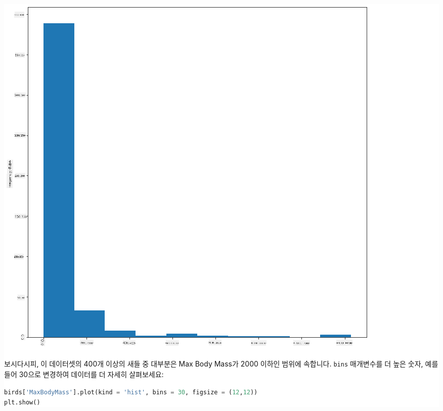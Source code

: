 ![distribution over the entire dataset](../../../../translated_images/dist1-wb.0d0cac82e2974fbbec635826fefead401af795f82e2279e2e2678bf2c117d827.ko.png)

보시다시피, 이 데이터셋의 400개 이상의 새들 중 대부분은 Max Body Mass가 2000 이하인 범위에 속합니다. `bins` 매개변수를 더 높은 숫자, 예를 들어 30으로 변경하여 데이터를 더 자세히 살펴보세요:

```python
birds['MaxBodyMass'].plot(kind = 'hist', bins = 30, figsize = (12,12))
plt.show()
```